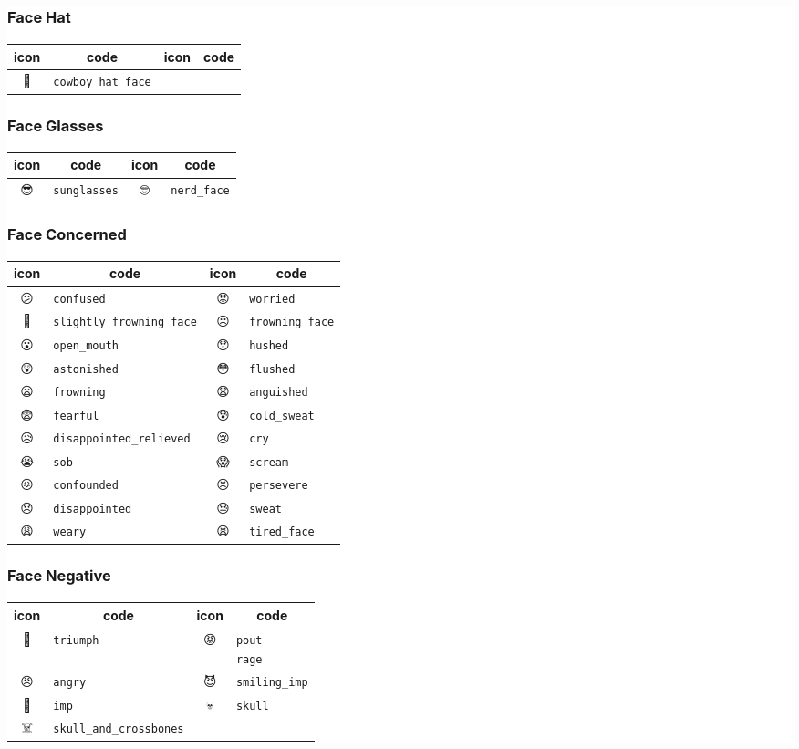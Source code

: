 ### Face Hat

| icon | code | icon | code |
| :-: | - | :-: | - |
| :cowboy_hat_face: | `cowboy_hat_face` | | |

### Face Glasses

| icon | code | icon | code |
| :-: | - | :-: | - |
| :sunglasses: | `sunglasses` | :nerd_face: | `nerd_face` |

### Face Concerned

| icon | code | icon | code |
| :-: | - | :-: | - |
| :confused: | `confused` | :worried: | `worried` |
| :slightly_frowning_face: | `slightly_frowning_face` | :frowning_face: | `frowning_face` |
| :open_mouth: | `open_mouth` | :hushed: | `hushed` |
| :astonished: | `astonished` | :flushed: | `flushed` |
| :frowning: | `frowning` | :anguished: | `anguished` |
| :fearful: | `fearful` | :cold_sweat: | `cold_sweat` |
| :disappointed_relieved: | `disappointed_relieved` | :cry: | `cry` |
| :sob: | `sob` | :scream: | `scream` |
| :confounded: | `confounded` | :persevere: | `persevere` |
| :disappointed: | `disappointed` | :sweat: | `sweat` |
| :weary: | `weary` | :tired_face: | `tired_face` |

### Face Negative

| icon | code | icon | code |
| :-: | - | :-: | - |
| :triumph: | `triumph` | :pout: | `pout` <br /> `rage` |
| :angry: | `angry` | :smiling_imp: | `smiling_imp` |
| :imp: | `imp` | :skull: | `skull` |
| :skull_and_crossbones: | `skull_and_crossbones` | | |
